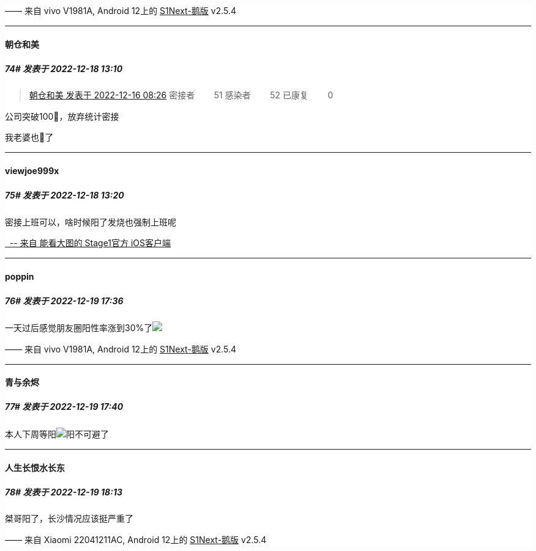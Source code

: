 —— 来自 vivo V1981A, Android 12上的 [S1Next-鹅版](https://github.com/ykrank/S1-Next/releases) v2.5.4



*****

####  朝仓和美  
##### 74#       发表于 2022-12-18 13:10

<blockquote><a href="httphttps://bbs.saraba1st.com/2b/forum.php?mod=redirect&amp;goto=findpost&amp;pid=58961137&amp;ptid=2109675" target="_blank">朝仓和美 发表于 2022-12-16 08:26</a>
密接者        51
感染者        52
已康复        0</blockquote>
公司突破100🐏，放弃统计密接

我老婆也🐏了



*****

####  viewjoe999x  
##### 75#       发表于 2022-12-18 13:20

密接上班可以，啥时候阳了发烧也强制上班呢

[  -- 来自 能看大图的 Stage1官方 iOS客户端](https://itunes.apple.com/fi/app/saraba1st/id1221237470?mt=8)



*****

####  poppin  
##### 76#       发表于 2022-12-19 17:36

一天过后感觉朋友圈阳性率涨到30%了<img src="https://static.saraba1st.com/image/smiley/face2017/018.png" referrerpolicy="no-referrer">

—— 来自 vivo V1981A, Android 12上的 [S1Next-鹅版](https://github.com/ykrank/S1-Next/releases) v2.5.4

*****

####  青与余烬  
##### 77#       发表于 2022-12-19 17:40

本人下周等阳<img src="https://static.saraba1st.com/image/smiley/face2017/002.png" referrerpolicy="no-referrer">阳不可避了



*****

####  人生长恨水长东  
##### 78#       发表于 2022-12-19 18:13

桀哥阳了，长沙情况应该挺严重了

—— 来自 Xiaomi 22041211AC, Android 12上的 [S1Next-鹅版](https://github.com/ykrank/S1-Next/releases) v2.5.4
